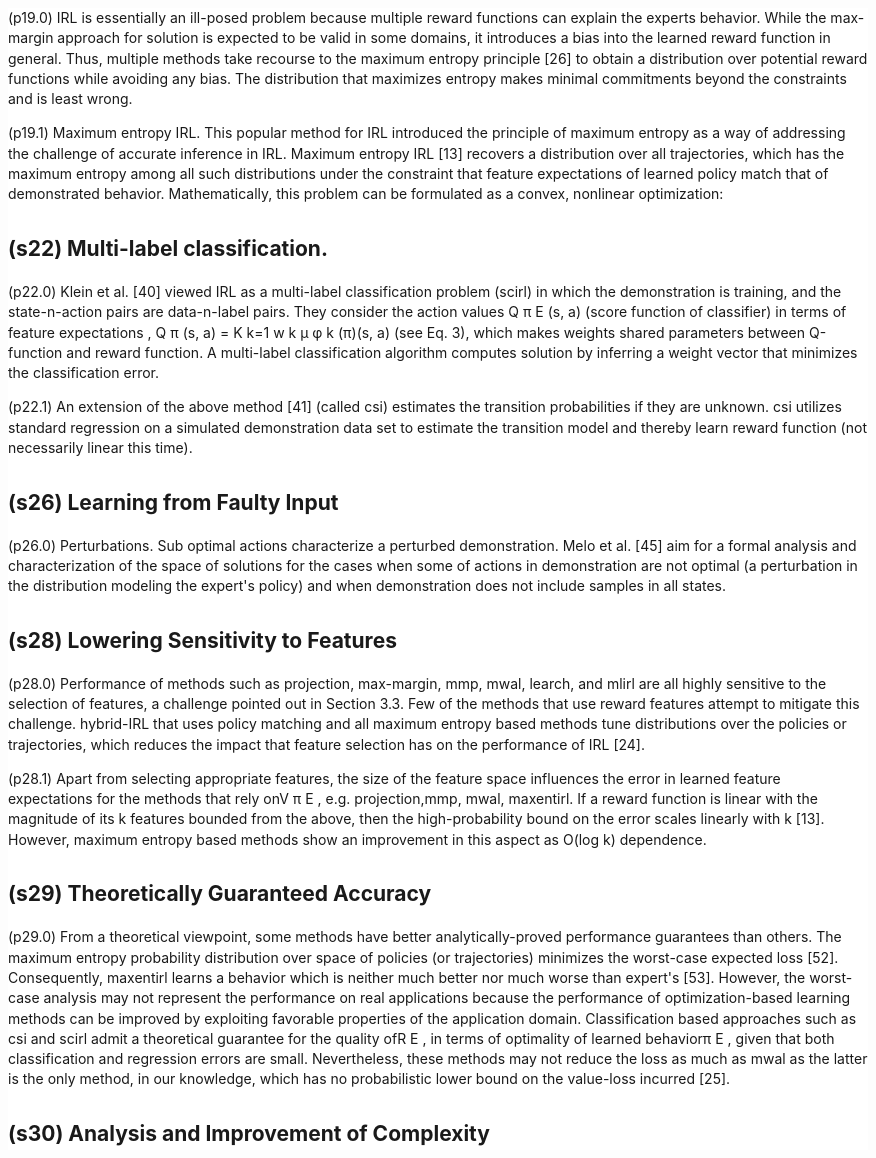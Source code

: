 (p19.0) IRL is essentially an ill-posed problem because multiple reward functions can explain the experts behavior. While the max-margin approach for solution is expected to be valid in some domains, it introduces a bias into the learned reward function in general. Thus, multiple methods take recourse to the maximum entropy principle [26] to obtain a distribution over potential reward functions while avoiding any bias. The distribution that maximizes entropy makes minimal commitments beyond the constraints and is least wrong.

(p19.1) Maximum entropy IRL. This popular method for IRL introduced the principle of maximum entropy as a way of addressing the challenge of accurate inference in IRL. Maximum entropy IRL [13] recovers a distribution over all trajectories, which has the maximum entropy among all such distributions under the constraint that feature expectations of learned policy match that of demonstrated behavior. Mathematically, this problem can be formulated as a convex, nonlinear optimization:
## (s22) Multi-label classification.
(p22.0) Klein et al. [40] viewed IRL as a multi-label classification problem (scirl) in which the demonstration is training, and the state-n-action pairs are data-n-label pairs. They consider the action values Q π E (s, a) (score function of classifier) in terms of feature expectations , Q π (s, a) = K k=1 w k µ φ k (π)(s, a) (see Eq. 3), which makes weights shared parameters between Q-function and reward function. A multi-label classification algorithm computes solution by inferring a weight vector that minimizes the classification error.

(p22.1) An extension of the above method [41] (called csi) estimates the transition probabilities if they are unknown. csi utilizes standard regression on a simulated demonstration data set to estimate the transition model and thereby learn reward function (not necessarily linear this time).
## (s26) Learning from Faulty Input
(p26.0) Perturbations. Sub optimal actions characterize a perturbed demonstration. Melo et al. [45] aim for a formal analysis and characterization of the space of solutions for the cases when some of actions in demonstration are not optimal (a perturbation in the distribution modeling the expert's policy) and when demonstration does not include samples in all states.
## (s28) Lowering Sensitivity to Features
(p28.0) Performance of methods such as projection, max-margin, mmp, mwal, learch, and mlirl are all highly sensitive to the selection of features, a challenge pointed out in Section 3.3. Few of the methods that use reward features attempt to mitigate this challenge. hybrid-IRL that uses policy matching and all maximum entropy based methods tune distributions over the policies or trajectories, which reduces the impact that feature selection has on the performance of IRL [24].

(p28.1) Apart from selecting appropriate features, the size of the feature space influences the error in learned feature expectations for the methods that rely onV π E , e.g. projection,mmp, mwal, maxentirl. If a reward function is linear with the magnitude of its k features bounded from the above, then the high-probability bound on the error scales linearly with k [13]. However, maximum entropy based methods show an improvement in this aspect as O(log k) dependence.
## (s29) Theoretically Guaranteed Accuracy
(p29.0) From a theoretical viewpoint, some methods have better analytically-proved performance guarantees than others. The maximum entropy probability distribution over space of policies (or trajectories) minimizes the worst-case expected loss [52]. Consequently, maxentirl learns a behavior which is neither much better nor much worse than expert's [53]. However, the worst-case analysis may not represent the performance on real applications because the performance of optimization-based learning methods can be improved by exploiting favorable properties of the application domain. Classification based approaches such as csi and scirl admit a theoretical guarantee for the quality ofR E , in terms of optimality of learned behaviorπ E , given that both classification and regression errors are small. Nevertheless, these methods may not reduce the loss as much as mwal as the latter is the only method, in our knowledge, which has no probabilistic lower bound on the value-loss incurred [25].
## (s30) Analysis and Improvement of Complexity